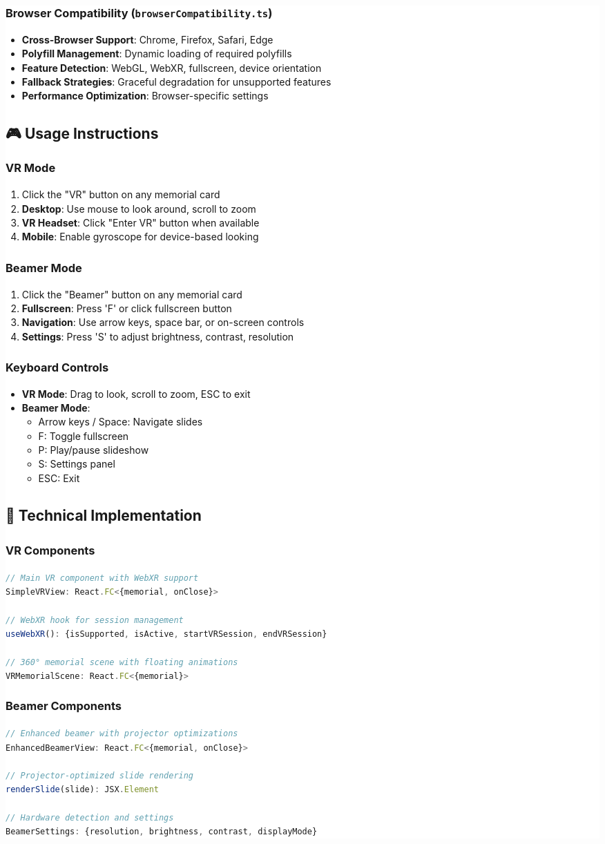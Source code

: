 ### Browser Compatibility (`browserCompatibility.ts`)
- **Cross-Browser Support**: Chrome, Firefox, Safari, Edge
- **Polyfill Management**: Dynamic loading of required polyfills
- **Feature Detection**: WebGL, WebXR, fullscreen, device orientation
- **Fallback Strategies**: Graceful degradation for unsupported features
- **Performance Optimization**: Browser-specific settings

## 🎮 Usage Instructions

### VR Mode
1. Click the "VR" button on any memorial card
2. **Desktop**: Use mouse to look around, scroll to zoom
3. **VR Headset**: Click "Enter VR" button when available
4. **Mobile**: Enable gyroscope for device-based looking

### Beamer Mode
1. Click the "Beamer" button on any memorial card
2. **Fullscreen**: Press 'F' or click fullscreen button
3. **Navigation**: Use arrow keys, space bar, or on-screen controls
4. **Settings**: Press 'S' to adjust brightness, contrast, resolution

### Keyboard Controls
- **VR Mode**: Drag to look, scroll to zoom, ESC to exit
- **Beamer Mode**: 
  - Arrow keys / Space: Navigate slides
  - F: Toggle fullscreen
  - P: Play/pause slideshow
  - S: Settings panel
  - ESC: Exit

## 🔧 Technical Implementation

### VR Components
```typescript
// Main VR component with WebXR support
SimpleVRView: React.FC<{memorial, onClose}>

// WebXR hook for session management
useWebXR(): {isSupported, isActive, startVRSession, endVRSession}

// 360° memorial scene with floating animations
VRMemorialScene: React.FC<{memorial}>
```

### Beamer Components
```typescript
// Enhanced beamer with projector optimizations
EnhancedBeamerView: React.FC<{memorial, onClose}>

// Projector-optimized slide rendering
renderSlide(slide): JSX.Element

// Hardware detection and settings
BeamerSettings: {resolution, brightness, contrast, displayMode}
```

